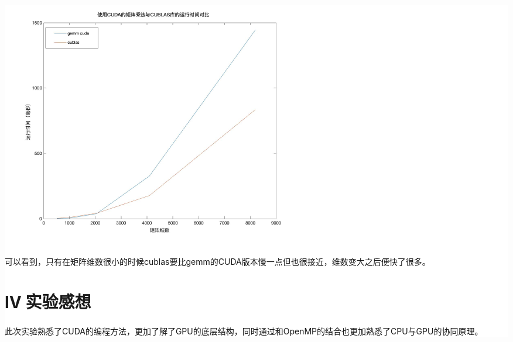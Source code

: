 <img src="README.assets/3.jpg" alt="3" style="zoom:50%;" />

可以看到，只有在矩阵维数很小的时候cublas要比gemm的CUDA版本慢一点但也很接近，维数变大之后便快了很多。


# Ⅳ  实验感想

此次实验熟悉了CUDA的编程方法，更加了解了GPU的底层结构，同时通过和OpenMP的结合也更加熟悉了CPU与GPU的协同原理。

